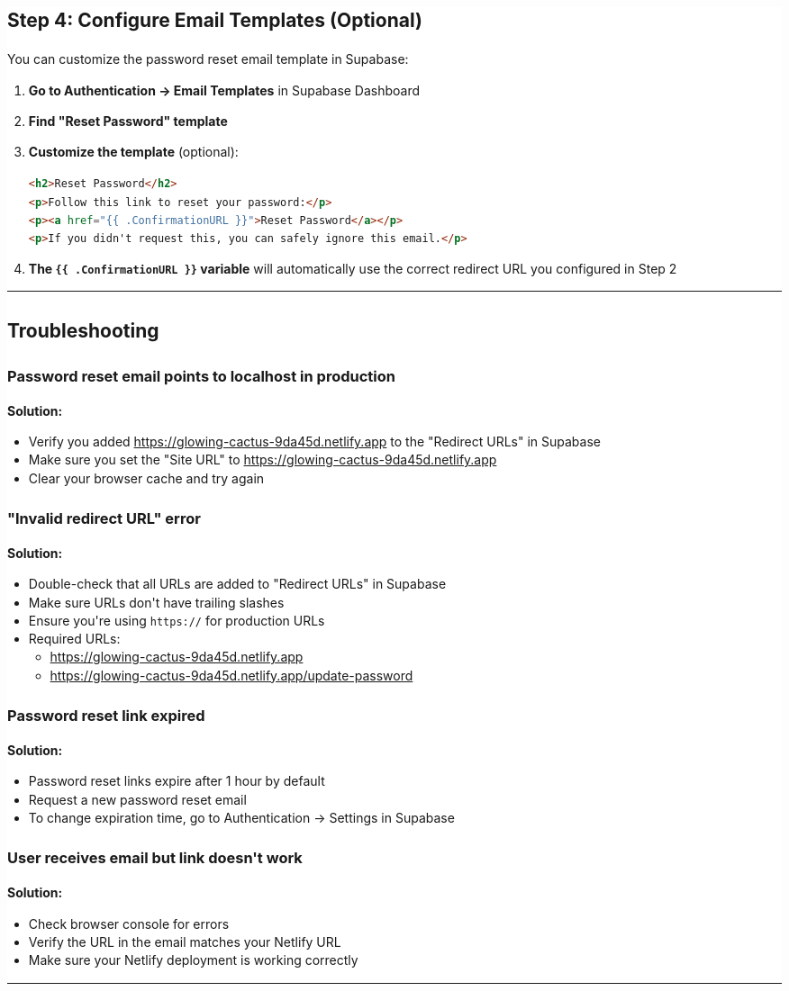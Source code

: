
## Step 4: Configure Email Templates (Optional)

You can customize the password reset email template in Supabase:

1. **Go to Authentication → Email Templates** in Supabase Dashboard

2. **Find "Reset Password" template**

3. **Customize the template** (optional):
   ```html
   <h2>Reset Password</h2>
   <p>Follow this link to reset your password:</p>
   <p><a href="{{ .ConfirmationURL }}">Reset Password</a></p>
   <p>If you didn't request this, you can safely ignore this email.</p>
   ```

4. **The `{{ .ConfirmationURL }}` variable** will automatically use the correct redirect URL you configured in Step 2

---

## Troubleshooting

### Password reset email points to localhost in production

**Solution:**
- Verify you added https://glowing-cactus-9da45d.netlify.app to the "Redirect URLs" in Supabase
- Make sure you set the "Site URL" to https://glowing-cactus-9da45d.netlify.app
- Clear your browser cache and try again

### "Invalid redirect URL" error

**Solution:**
- Double-check that all URLs are added to "Redirect URLs" in Supabase
- Make sure URLs don't have trailing slashes
- Ensure you're using `https://` for production URLs
- Required URLs:
  - https://glowing-cactus-9da45d.netlify.app
  - https://glowing-cactus-9da45d.netlify.app/update-password

### Password reset link expired

**Solution:**
- Password reset links expire after 1 hour by default
- Request a new password reset email
- To change expiration time, go to Authentication → Settings in Supabase

### User receives email but link doesn't work

**Solution:**
- Check browser console for errors
- Verify the URL in the email matches your Netlify URL
- Make sure your Netlify deployment is working correctly

---